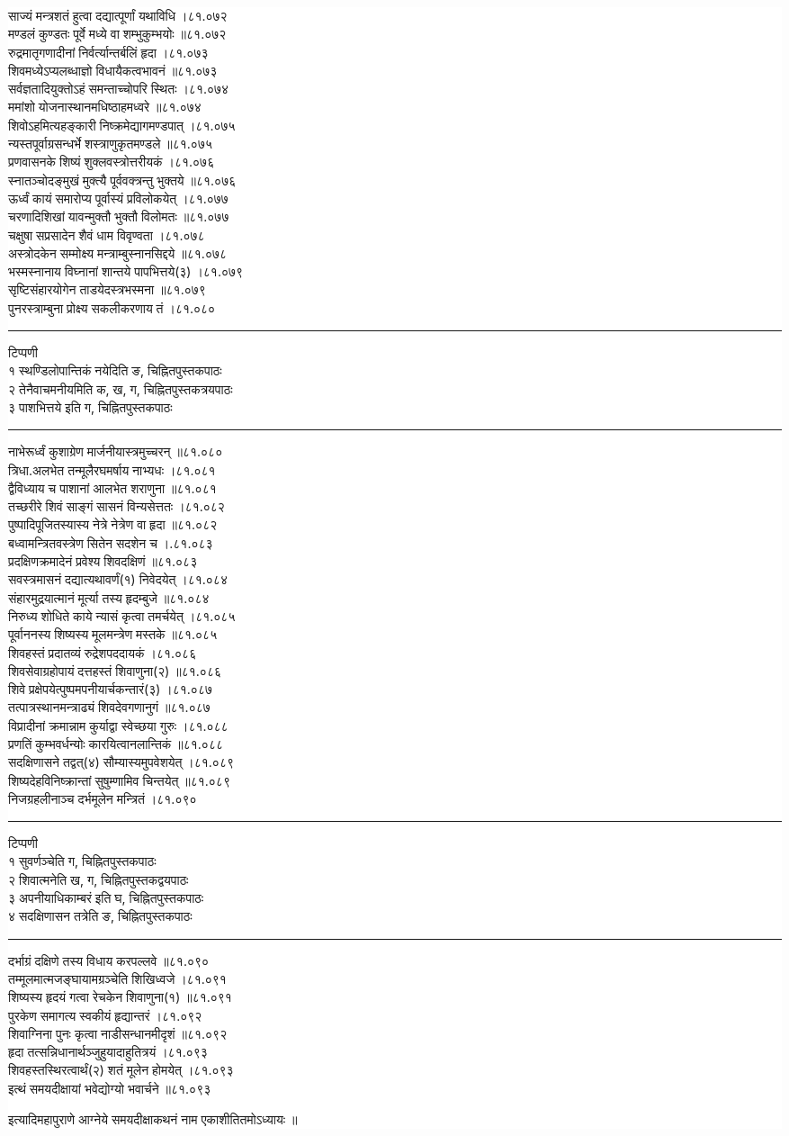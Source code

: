 साज्यं मन्त्रशतं हुत्वा दद्यात्पूर्णां यथाविधि ।८१.०७२  
मण्डलं कुण्डतः पूर्वे मध्ये वा शम्भुकुम्भयोः ॥८१.०७२  
रुद्रमातृगणादीनां निर्वर्त्यान्तर्बलिं हृदा ।८१.०७३  
शिवमध्येऽप्यलब्धाज्ञो विधायैकत्वभावनं ॥८१.०७३  
सर्वज्ञतादियुक्तोऽहं समन्ताच्चोपरि स्थितः ।८१.०७४  
ममांशो योजनास्थानमधिष्ठाहमध्वरे ॥८१.०७४  
शिवोऽहमित्यहङ्कारी निष्क्रमेद्यागमण्डपात् ।८१.०७५  
न्यस्तपूर्वाग्रसन्धर्भे शस्त्राणुकृतमण्डले ॥८१.०७५  
प्रणवासनके शिष्यं शुक्लवस्त्रोत्तरीयकं ।८१.०७६  
स्नातञ्चोदङ्मुखं मुक्त्यै पूर्ववक्त्रन्तु भुक्तये ॥८१.०७६  
ऊर्ध्वं कायं समारोप्य पूर्वास्यं प्रविलोकयेत् ।८१.०७७  
चरणादिशिखां यावन्मुक्तौ भुक्तौ विलोमतः ॥८१.०७७  
चक्षुषा सप्रसादेन शैवं धाम विवृण्वता ।८१.०७८  
अस्त्रोदकेन सम्मोक्ष्य मन्त्राम्बुस्नानसिद्दये ॥८१.०७८  
भस्मस्नानाय विघ्नानां शान्तये पापभित्तये(३) ।८१.०७९  
सृष्टिसंहारयोगेन ताडयेदस्त्रभस्मना ॥८१.०७९  
पुनरस्त्राम्बुना प्रोक्ष्य सकलीकरणाय तं ।८१.०८०  
- - - - -- - - -- - - -- - -- - - - -- - - -- - - - -  
टिप्पणी  
१ स्थण्डिलोपान्तिकं नयेदिति ङ, चिह्नितपुस्तकपाठः  
२ तेनैवाचमनीयमिति क, ख, ग, चिह्नितपुस्तकत्रयपाठः  
३ पाशभित्तये इति ग, चिह्नितपुस्तकपाठः  
- - - - -- - - -- - - -- - -- - - - -- - - -- - - - -  
नाभेरूर्ध्वं कुशाग्रेण मार्जनीयास्त्रमुच्चरन् ॥८१.०८०  
त्रिधा.अलभेत तन्मूलैरघमर्षाय नाभ्यधः ।८१.०८१  
द्वैविध्याय च पाशानां आलभेत शराणुना ॥८१.०८१  
तच्छरीरे शिवं साङ्गं सासनं विन्यसेत्ततः ।८१.०८२  
पुष्पादिपूजितस्यास्य नेत्रे नेत्रेण वा हृदा ॥८१.०८२  
बध्वामन्त्रितवस्त्रेण सितेन सदशेन च ।.८१.०८३  
प्रदक्षिणक्रमादेनं प्रवेश्य शिवदक्षिणं ॥८१.०८३  
सवस्त्रमासनं दद्यात्यथावर्णं(१) निवेदयेत् ।८१.०८४  
संहारमुद्रयात्मानं मूर्त्या तस्य हृदम्बुजे ॥८१.०८४  
निरुध्य शोधिते काये न्यासं कृत्वा तमर्चयेत् ।८१.०८५  
पूर्वाननस्य शिष्यस्य मूलमन्त्रेण मस्तके ॥८१.०८५  
शिवहस्तं प्रदातव्यं रुद्रेशपददायकं ।८१.०८६  
शिवसेवाग्रहोपायं दत्तहस्तं शिवाणुना(२) ॥८१.०८६  
शिवे प्रक्षेपयेत्पुष्पमपनीयार्चकन्तारं(३) ।८१.०८७  
तत्पात्रस्थानमन्त्राढ्यं शिवदेवगणानुगं ॥८१.०८७  
विप्रादीनां क्रमान्नाम कुर्याद्वा स्वेच्छया गुरुः ।८१.०८८  
प्रणतिं कुम्भवर्धन्योः कारयित्वानलान्तिकं ॥८१.०८८  
सदक्षिणासने तद्वत्(४) सौम्यास्यमुपवेशयेत् ।८१.०८९  
शिष्यदेहविनिष्क्रान्तां सुषुम्णामिव चिन्तयेत् ॥८१.०८९  
निजग्रहलीनाञ्च दर्भमूलेन मन्त्रितं ।८१.०९०  
- - - - -- - - -- - - -- - -- - - - -- - - -- - - - -  
टिप्पणी  
१ सुवर्णञ्चेति ग, चिह्नितपुस्तकपाठः  
२ शिवात्मनेति ख, ग, चिह्नितपुस्तकद्वयपाठः  
३ अपनीयाधिकाम्बरं इति घ, चिह्नितपुस्तकपाठः  
४ सदक्षिणासन तत्रेति ङ, चिह्नितपुस्तकपाठः  
- - - - -- - - -- - - -- - -- - - - -- - - -- - - - -  
दर्भाग्रं दक्षिणे तस्य विधाय करपल्लवे ॥८१.०९०  
तम्मूलमात्मजङ्घायामग्रञ्चेति शिखिध्वजे ।८१.०९१  
शिष्यस्य हृदयं गत्वा रेचकेन शिवाणुना(१) ॥८१.०९१  
पुरकेण समागत्य स्वकीयं हृद्यान्तरं ।८१.०९२  
शिवाग्निना पुनः कृत्वा नाडीसन्धानमीदृशं ॥८१.०९२  
हृदा तत्सन्निधानार्थञ्जुहुयादाहुतित्रयं ।८१.०९३  
शिवहस्तस्थिरत्वार्थं(२) शतं मूलेन होमयेत् ।८१.०९३  
इत्थं समयदीक्षायां भवेद्योग्यो भवार्चने ॥८१.०९३  
  
इत्यादिमहापुराणे आग्नेये समयदीक्षाकथनं नाम एकाशीतितमोऽध्यायः ॥